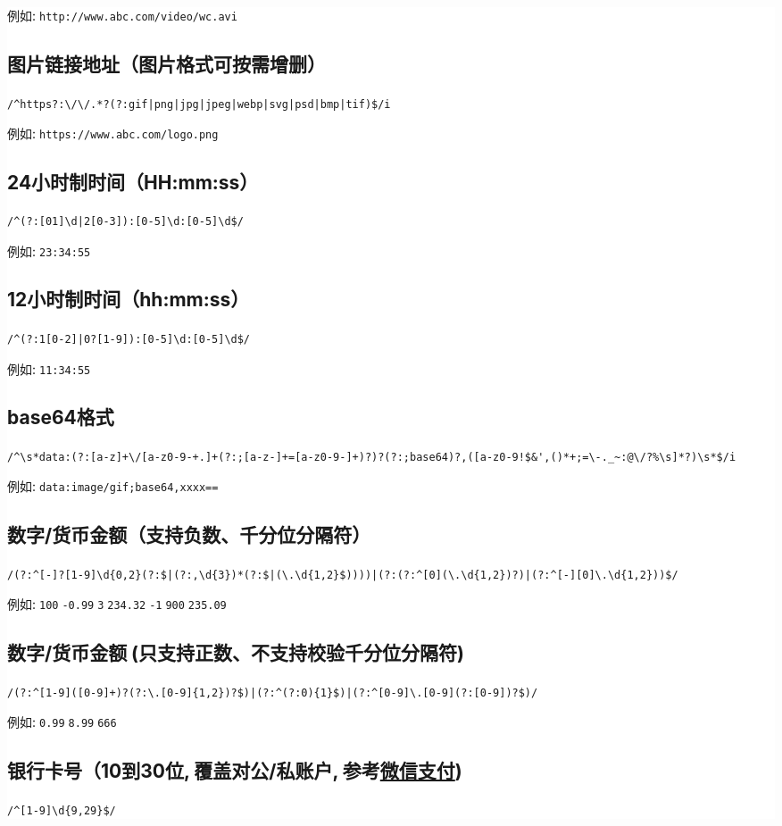 例如:
`http://www.abc.com/video/wc.avi`

## 图片链接地址（图片格式可按需增删）
`/^https?:\/\/.*?(?:gif|png|jpg|jpeg|webp|svg|psd|bmp|tif)$/i`

例如:
`https://www.abc.com/logo.png`

## 24小时制时间（HH:mm:ss）
`/^(?:[01]\d|2[0-3]):[0-5]\d:[0-5]\d$/`

例如:
`23:34:55`

## 12小时制时间（hh:mm:ss）
`/^(?:1[0-2]|0?[1-9]):[0-5]\d:[0-5]\d$/`

例如:
`11:34:55`

## base64格式
`/^\s*data:(?:[a-z]+\/[a-z0-9-+.]+(?:;[a-z-]+=[a-z0-9-]+)?)?(?:;base64)?,([a-z0-9!$&',()*+;=\-._~:@\/?%\s]*?)\s*$/i`

例如:
`data:image/gif;base64,xxxx==`

## 数字/货币金额（支持负数、千分位分隔符）
`/(?:^[-]?[1-9]\d{0,2}(?:$|(?:,\d{3})*(?:$|(\.\d{1,2}$))))|(?:(?:^[0](\.\d{1,2})?)|(?:^[-][0]\.\d{1,2}))$/`

例如:
`100`
`-0.99`
`3`
`234.32`
`-1`
`900`
`235.09`

## 数字/货币金额 (只支持正数、不支持校验千分位分隔符)
`/(?:^[1-9]([0-9]+)?(?:\.[0-9]{1,2})?$)|(?:^(?:0){1}$)|(?:^[0-9]\.[0-9](?:[0-9])?$)/`

例如:
`0.99`
`8.99`
`666`

## 银行卡号（10到30位, 覆盖对公/私账户, 参考[微信支付](https://pay.weixin.qq.com/wiki/doc/api/xiaowei.php?chapter=22_1))
`/^[1-9]\d{9,29}$/`
